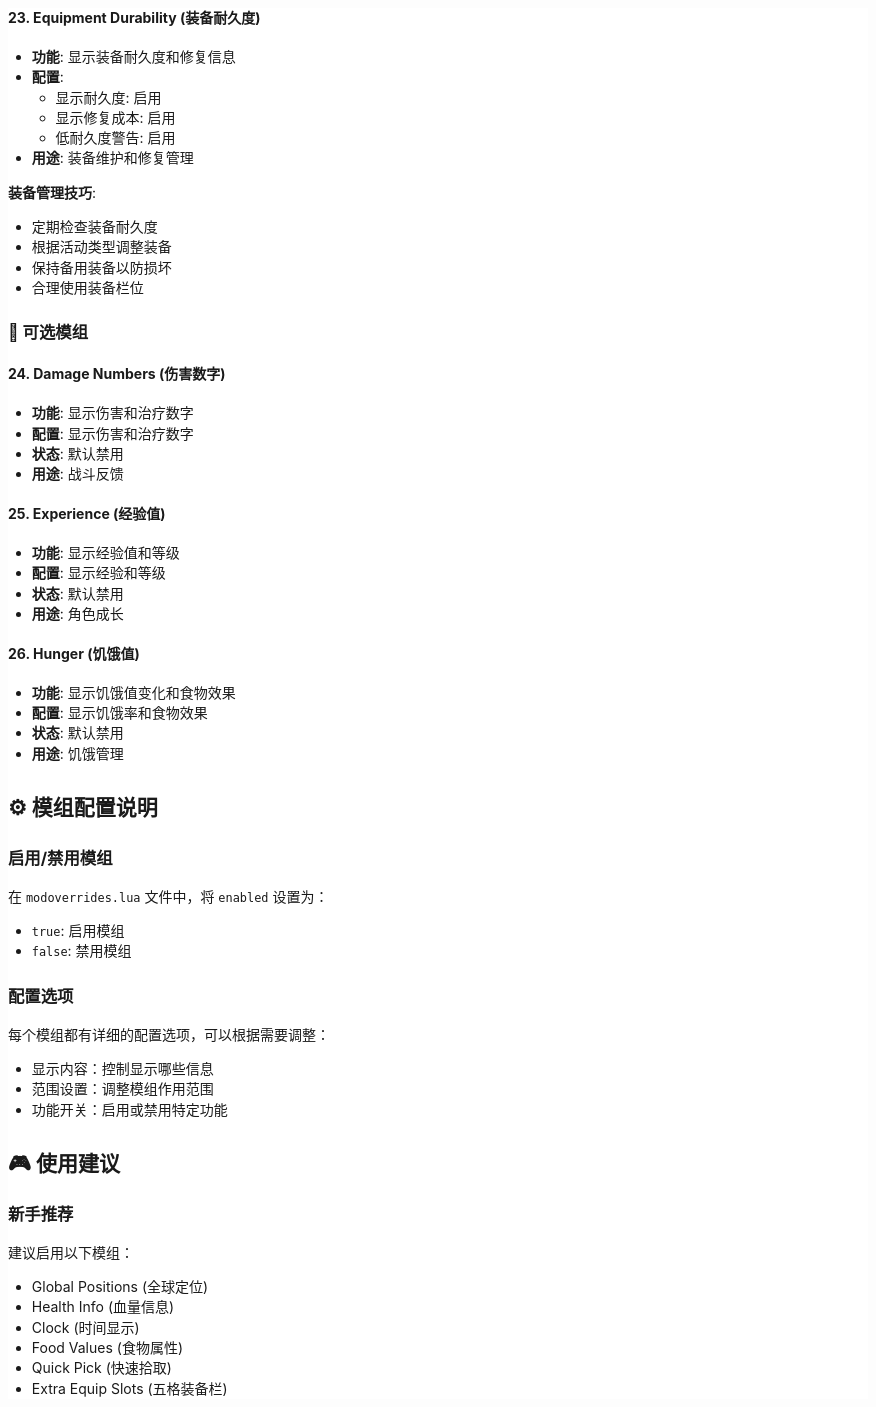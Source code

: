#### 23. Equipment Durability (装备耐久度)
- **功能**: 显示装备耐久度和修复信息
- **配置**: 
  - 显示耐久度: 启用
  - 显示修复成本: 启用
  - 低耐久度警告: 启用
- **用途**: 装备维护和修复管理

**装备管理技巧**:
- 定期检查装备耐久度
- 根据活动类型调整装备
- 保持备用装备以防损坏
- 合理使用装备栏位

### 🔧 可选模组

#### 24. Damage Numbers (伤害数字)
- **功能**: 显示伤害和治疗数字
- **配置**: 显示伤害和治疗数字
- **状态**: 默认禁用
- **用途**: 战斗反馈

#### 25. Experience (经验值)
- **功能**: 显示经验值和等级
- **配置**: 显示经验和等级
- **状态**: 默认禁用
- **用途**: 角色成长

#### 26. Hunger (饥饿值)
- **功能**: 显示饥饿值变化和食物效果
- **配置**: 显示饥饿率和食物效果
- **状态**: 默认禁用
- **用途**: 饥饿管理

## ⚙️ 模组配置说明

### 启用/禁用模组
在 `modoverrides.lua` 文件中，将 `enabled` 设置为：
- `true`: 启用模组
- `false`: 禁用模组

### 配置选项
每个模组都有详细的配置选项，可以根据需要调整：
- 显示内容：控制显示哪些信息
- 范围设置：调整模组作用范围
- 功能开关：启用或禁用特定功能

## 🎮 使用建议

### 新手推荐
建议启用以下模组：
- Global Positions (全球定位)
- Health Info (血量信息)
- Clock (时间显示)
- Food Values (食物属性)
- Quick Pick (快速拾取)
- Extra Equip Slots (五格装备栏)

